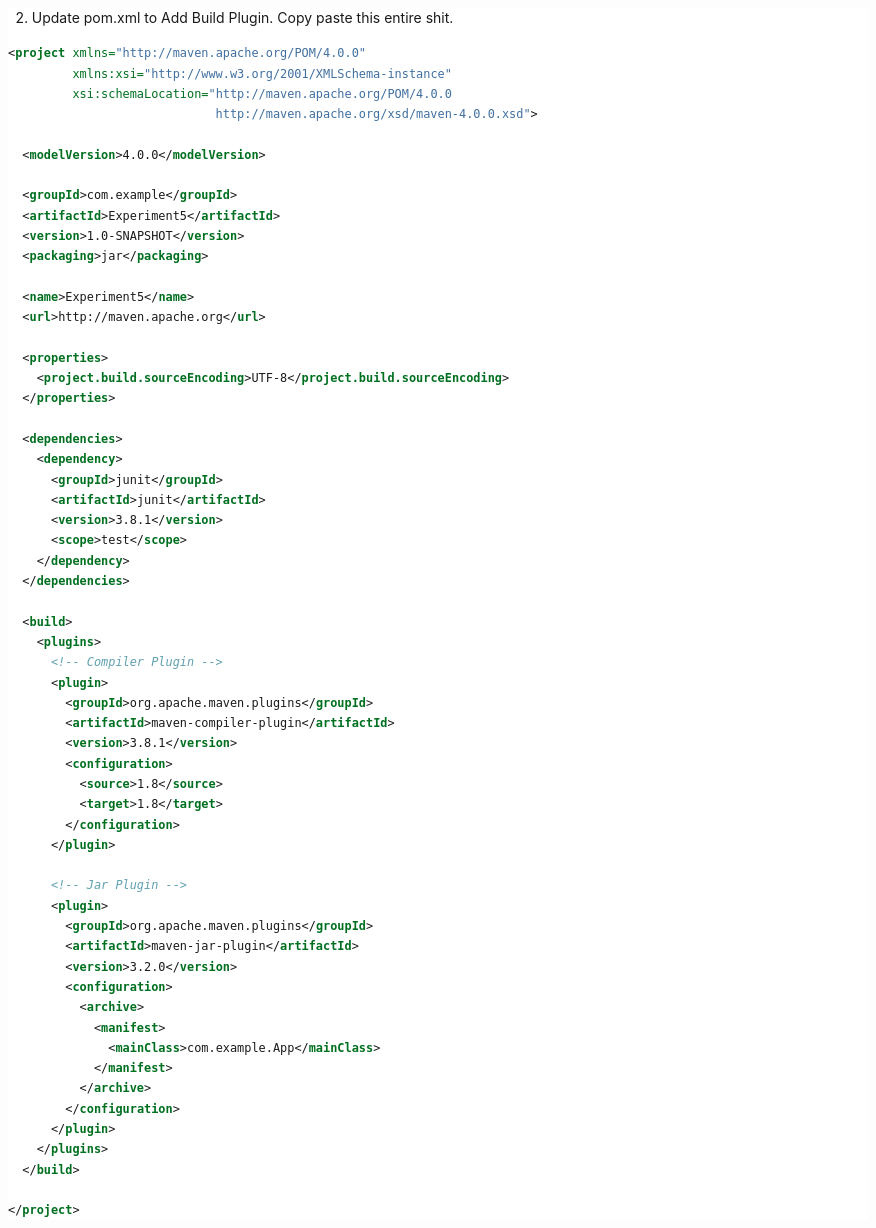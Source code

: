 
2. Update pom.xml to Add Build Plugin. Copy paste this entire shit.
```xml
<project xmlns="http://maven.apache.org/POM/4.0.0" 
         xmlns:xsi="http://www.w3.org/2001/XMLSchema-instance"
         xsi:schemaLocation="http://maven.apache.org/POM/4.0.0 
                             http://maven.apache.org/xsd/maven-4.0.0.xsd">
  
  <modelVersion>4.0.0</modelVersion>

  <groupId>com.example</groupId>
  <artifactId>Experiment5</artifactId>
  <version>1.0-SNAPSHOT</version>
  <packaging>jar</packaging>

  <name>Experiment5</name>
  <url>http://maven.apache.org</url>

  <properties>
    <project.build.sourceEncoding>UTF-8</project.build.sourceEncoding>
  </properties>

  <dependencies>
    <dependency>
      <groupId>junit</groupId>
      <artifactId>junit</artifactId>
      <version>3.8.1</version>
      <scope>test</scope>
    </dependency>
  </dependencies>

  <build>
    <plugins>
      <!-- Compiler Plugin -->
      <plugin>
        <groupId>org.apache.maven.plugins</groupId>
        <artifactId>maven-compiler-plugin</artifactId>
        <version>3.8.1</version>
        <configuration>
          <source>1.8</source>
          <target>1.8</target>
        </configuration>
      </plugin>

      <!-- Jar Plugin -->
      <plugin>
        <groupId>org.apache.maven.plugins</groupId>
        <artifactId>maven-jar-plugin</artifactId>
        <version>3.2.0</version>
        <configuration>
          <archive>
            <manifest>
              <mainClass>com.example.App</mainClass>
            </manifest>
          </archive>
        </configuration>
      </plugin>
    </plugins>
  </build>

</project>
```
